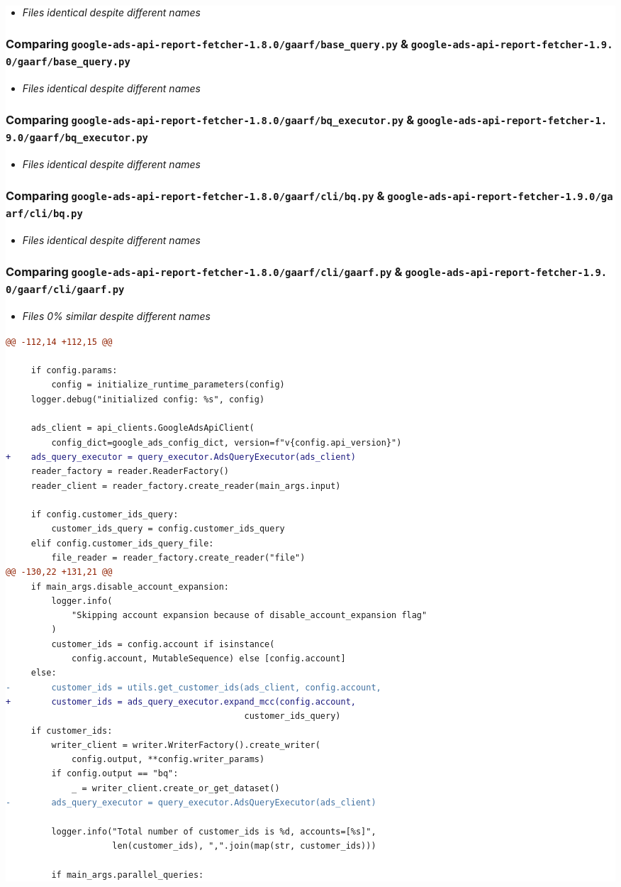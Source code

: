  * *Files identical despite different names*

### Comparing `google-ads-api-report-fetcher-1.8.0/gaarf/base_query.py` & `google-ads-api-report-fetcher-1.9.0/gaarf/base_query.py`

 * *Files identical despite different names*

### Comparing `google-ads-api-report-fetcher-1.8.0/gaarf/bq_executor.py` & `google-ads-api-report-fetcher-1.9.0/gaarf/bq_executor.py`

 * *Files identical despite different names*

### Comparing `google-ads-api-report-fetcher-1.8.0/gaarf/cli/bq.py` & `google-ads-api-report-fetcher-1.9.0/gaarf/cli/bq.py`

 * *Files identical despite different names*

### Comparing `google-ads-api-report-fetcher-1.8.0/gaarf/cli/gaarf.py` & `google-ads-api-report-fetcher-1.9.0/gaarf/cli/gaarf.py`

 * *Files 0% similar despite different names*

```diff
@@ -112,14 +112,15 @@
 
     if config.params:
         config = initialize_runtime_parameters(config)
     logger.debug("initialized config: %s", config)
 
     ads_client = api_clients.GoogleAdsApiClient(
         config_dict=google_ads_config_dict, version=f"v{config.api_version}")
+    ads_query_executor = query_executor.AdsQueryExecutor(ads_client)
     reader_factory = reader.ReaderFactory()
     reader_client = reader_factory.create_reader(main_args.input)
 
     if config.customer_ids_query:
         customer_ids_query = config.customer_ids_query
     elif config.customer_ids_query_file:
         file_reader = reader_factory.create_reader("file")
@@ -130,22 +131,21 @@
     if main_args.disable_account_expansion:
         logger.info(
             "Skipping account expansion because of disable_account_expansion flag"
         )
         customer_ids = config.account if isinstance(
             config.account, MutableSequence) else [config.account]
     else:
-        customer_ids = utils.get_customer_ids(ads_client, config.account,
+        customer_ids = ads_query_executor.expand_mcc(config.account,
                                               customer_ids_query)
     if customer_ids:
         writer_client = writer.WriterFactory().create_writer(
             config.output, **config.writer_params)
         if config.output == "bq":
             _ = writer_client.create_or_get_dataset()
-        ads_query_executor = query_executor.AdsQueryExecutor(ads_client)
 
         logger.info("Total number of customer_ids is %d, accounts=[%s]",
                     len(customer_ids), ",".join(map(str, customer_ids)))
 
         if main_args.parallel_queries:
```